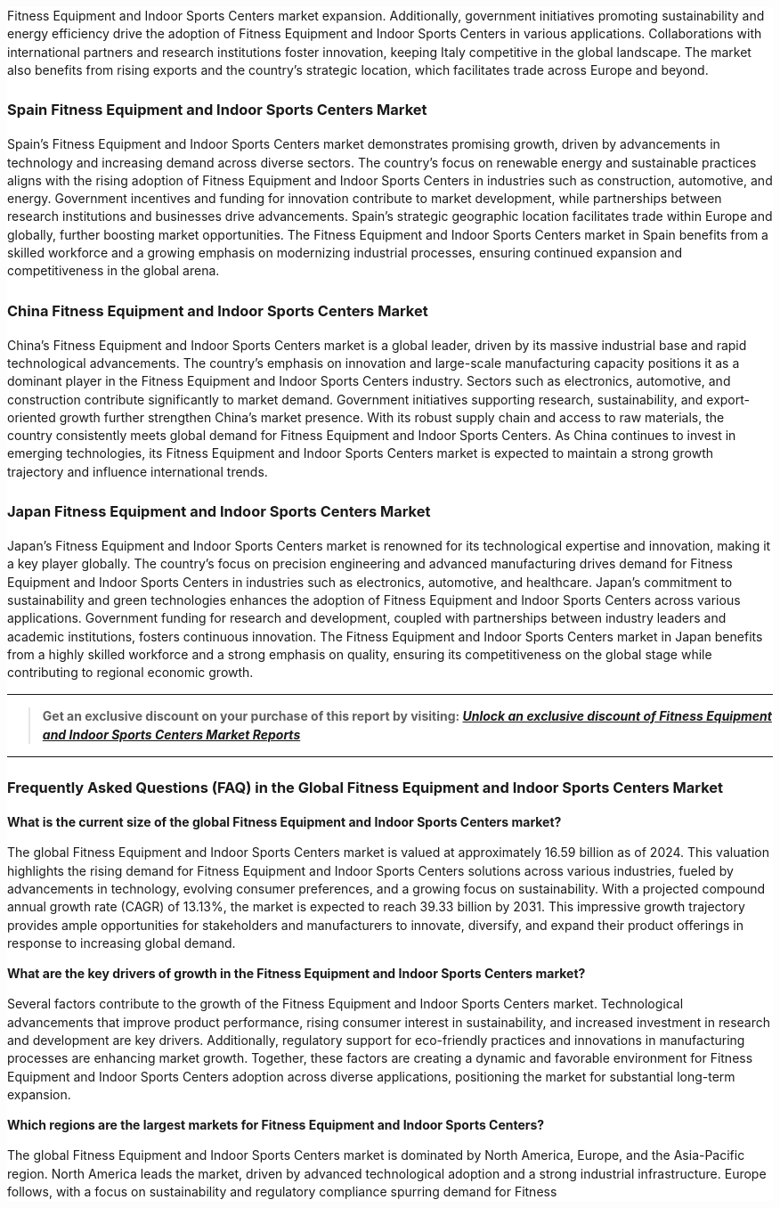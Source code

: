 Fitness Equipment and Indoor Sports Centers market expansion. Additionally, government initiatives promoting sustainability and energy efficiency drive the adoption of Fitness Equipment and Indoor Sports Centers in various applications. Collaborations with international partners and research institutions foster innovation, keeping Italy competitive in the global landscape. The market also benefits from rising exports and the country&rsquo;s strategic location, which facilitates trade across Europe and beyond.</p><h3>Spain Fitness Equipment and Indoor Sports Centers Market</h3><p>Spain&rsquo;s Fitness Equipment and Indoor Sports Centers market demonstrates promising growth, driven by advancements in technology and increasing demand across diverse sectors. The country&rsquo;s focus on renewable energy and sustainable practices aligns with the rising adoption of Fitness Equipment and Indoor Sports Centers in industries such as construction, automotive, and energy. Government incentives and funding for innovation contribute to market development, while partnerships between research institutions and businesses drive advancements. Spain&rsquo;s strategic geographic location facilitates trade within Europe and globally, further boosting market opportunities. The Fitness Equipment and Indoor Sports Centers market in Spain benefits from a skilled workforce and a growing emphasis on modernizing industrial processes, ensuring continued expansion and competitiveness in the global arena.</p><h3>China Fitness Equipment and Indoor Sports Centers Market</h3><p>China&rsquo;s Fitness Equipment and Indoor Sports Centers market is a global leader, driven by its massive industrial base and rapid technological advancements. The country&rsquo;s emphasis on innovation and large-scale manufacturing capacity positions it as a dominant player in the Fitness Equipment and Indoor Sports Centers industry. Sectors such as electronics, automotive, and construction contribute significantly to market demand. Government initiatives supporting research, sustainability, and export-oriented growth further strengthen China&rsquo;s market presence. With its robust supply chain and access to raw materials, the country consistently meets global demand for Fitness Equipment and Indoor Sports Centers. As China continues to invest in emerging technologies, its Fitness Equipment and Indoor Sports Centers market is expected to maintain a strong growth trajectory and influence international trends.</p><h3>Japan Fitness Equipment and Indoor Sports Centers Market</h3><p>Japan&rsquo;s Fitness Equipment and Indoor Sports Centers market is renowned for its technological expertise and innovation, making it a key player globally. The country&rsquo;s focus on precision engineering and advanced manufacturing drives demand for Fitness Equipment and Indoor Sports Centers in industries such as electronics, automotive, and healthcare. Japan&rsquo;s commitment to sustainability and green technologies enhances the adoption of Fitness Equipment and Indoor Sports Centers across various applications. Government funding for research and development, coupled with partnerships between industry leaders and academic institutions, fosters continuous innovation. The Fitness Equipment and Indoor Sports Centers market in Japan benefits from a highly skilled workforce and a strong emphasis on quality, ensuring its competitiveness on the global stage while contributing to regional economic growth.</p><hr /><blockquote><p><strong>Get an exclusive discount on your purchase of this report by visiting: <em><a href="://marketresearchpulse.com/ask-for-discount/133131?utm_source=Github&amp;utm_medium=027">Unlock an exclusive discount of Fitness Equipment and Indoor Sports Centers Market Reports</a></em>&nbsp;</strong></p></blockquote><hr /><h3>Frequently Asked Questions (FAQ) in the Global Fitness Equipment and Indoor Sports Centers Market</h3><p><strong>What is the current size of the global Fitness Equipment and Indoor Sports Centers market?</strong></p><p>The global Fitness Equipment and Indoor Sports Centers market is valued at approximately 16.59 billion as of 2024. This valuation highlights the rising demand for Fitness Equipment and Indoor Sports Centers solutions across various industries, fueled by advancements in technology, evolving consumer preferences, and a growing focus on sustainability. With a projected compound annual growth rate (CAGR) of 13.13%, the market is expected to reach 39.33 billion by 2031. This impressive growth trajectory provides ample opportunities for stakeholders and manufacturers to innovate, diversify, and expand their product offerings in response to increasing global demand.</p><p><strong>What are the key drivers of growth in the Fitness Equipment and Indoor Sports Centers market?</strong></p><p>Several factors contribute to the growth of the Fitness Equipment and Indoor Sports Centers market. Technological advancements that improve product performance, rising consumer interest in sustainability, and increased investment in research and development are key drivers. Additionally, regulatory support for eco-friendly practices and innovations in manufacturing processes are enhancing market growth. Together, these factors are creating a dynamic and favorable environment for Fitness Equipment and Indoor Sports Centers adoption across diverse applications, positioning the market for substantial long-term expansion.</p><p><strong>Which regions are the largest markets for Fitness Equipment and Indoor Sports Centers?</strong></p><p>The global Fitness Equipment and Indoor Sports Centers market is dominated by North America, Europe, and the Asia-Pacific region. North America leads the market, driven by advanced technological adoption and a strong industrial infrastructure. Europe follows, with a focus on sustainability and regulatory compliance spurring demand for Fitness